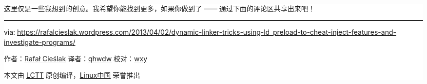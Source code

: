 
这里仅是一些我想到的创意。我希望你能找到更多，如果你做到了 —— 通过下面的评论区共享出来吧！




---


via: <https://rafalcieslak.wordpress.com/2013/04/02/dynamic-linker-tricks-using-ld_preload-to-cheat-inject-features-and-investigate-programs/>


作者：[Rafał Cieślak](https://rafalcieslak.wordpress.com/) 译者：[qhwdw](https://github.com/qhwdw) 校对：[wxy](https://github.com/wxy)


本文由 [LCTT](https://github.com/LCTT/TranslateProject) 原创编译，[Linux中国](https://linux.cn/) 荣誉推出